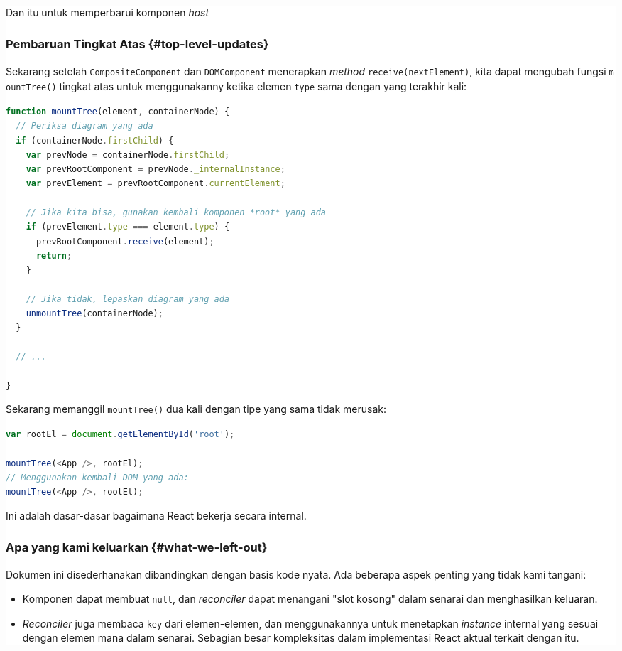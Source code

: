 Dan itu untuk memperbarui komponen *host*

### Pembaruan Tingkat Atas {#top-level-updates}

Sekarang setelah `CompositeComponent` dan `DOMComponent` menerapkan *method* `receive(nextElement)`, kita dapat mengubah fungsi `mountTree()` tingkat atas untuk menggunakanny ketika elemen `type` sama dengan yang terakhir kali:

```js
function mountTree(element, containerNode) {
  // Periksa diagram yang ada
  if (containerNode.firstChild) {
    var prevNode = containerNode.firstChild;
    var prevRootComponent = prevNode._internalInstance;
    var prevElement = prevRootComponent.currentElement;

    // Jika kita bisa, gunakan kembali komponen *root* yang ada
    if (prevElement.type === element.type) {
      prevRootComponent.receive(element);
      return;
    }

    // Jika tidak, lepaskan diagram yang ada
    unmountTree(containerNode);
  }

  // ...

}
```

Sekarang memanggil `mountTree()` dua kali dengan tipe yang sama tidak merusak:

```js
var rootEl = document.getElementById('root');

mountTree(<App />, rootEl);
// Menggunakan kembali DOM yang ada:
mountTree(<App />, rootEl);
```

Ini adalah dasar-dasar bagaimana React bekerja secara internal.

### Apa yang kami keluarkan {#what-we-left-out}

Dokumen ini disederhanakan dibandingkan dengan basis kode nyata. Ada beberapa aspek penting yang tidak kami tangani:

* Komponen dapat membuat `null`, dan *reconciler* dapat menangani "slot kosong" dalam senarai dan menghasilkan keluaran.

* *Reconciler* juga membaca `key` dari elemen-elemen, dan menggunakannya untuk menetapkan *instance* internal yang sesuai dengan elemen mana dalam senarai. Sebagian besar kompleksitas dalam implementasi React aktual terkait dengan itu.
